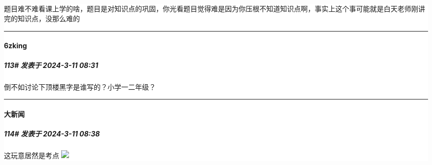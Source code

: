 题目难不难看课上学的啥，题目是对知识点的巩固，你光看题目觉得难是因为你压根不知道知识点啊，事实上这个事可能就是白天老师刚讲完的知识点，没那么难的

*****

####  6zking  
##### 113#       发表于 2024-3-11 08:31

倒不如讨论下顶楼黑字是谁写的？小学一二年级？


*****

####  大新闻  
##### 114#       发表于 2024-3-11 08:38

这玩意居然是考点 <img src="https://static.saraba1st.com/image/smiley/face2017/001.png" referrerpolicy="no-referrer">

